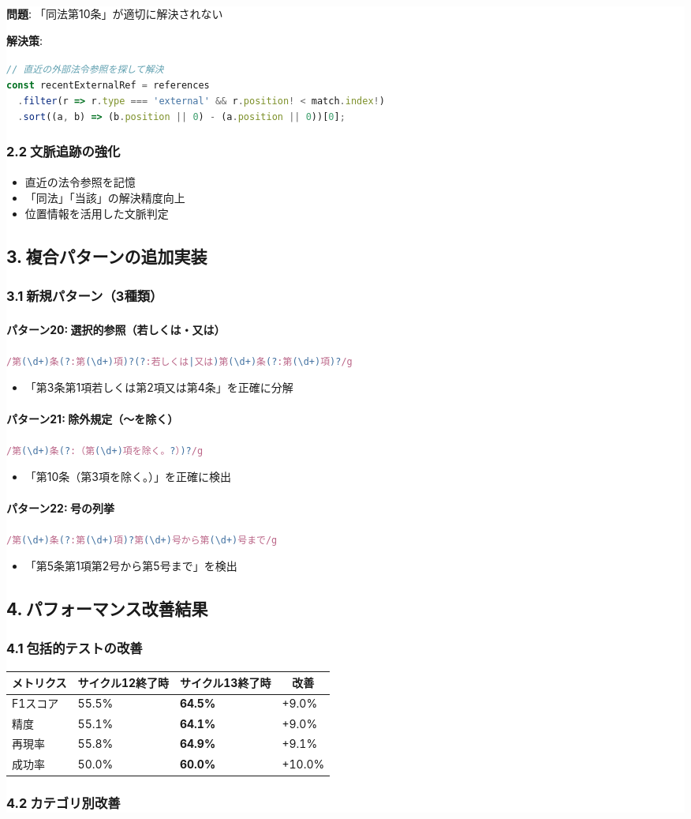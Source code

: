 **問題**: 「同法第10条」が適切に解決されない

**解決策**:
```typescript
// 直近の外部法令参照を探して解決
const recentExternalRef = references
  .filter(r => r.type === 'external' && r.position! < match.index!)
  .sort((a, b) => (b.position || 0) - (a.position || 0))[0];
```

### 2.2 文脈追跡の強化

- 直近の法令参照を記憶
- 「同法」「当該」の解決精度向上
- 位置情報を活用した文脈判定

## 3. 複合パターンの追加実装

### 3.1 新規パターン（3種類）

#### パターン20: 選択的参照（若しくは・又は）
```typescript
/第(\d+)条(?:第(\d+)項)?(?:若しくは|又は)第(\d+)条(?:第(\d+)項)?/g
```
- 「第3条第1項若しくは第2項又は第4条」を正確に分解

#### パターン21: 除外規定（〜を除く）
```typescript
/第(\d+)条(?:（第(\d+)項を除く。?）)?/g
```
- 「第10条（第3項を除く。）」を正確に検出

#### パターン22: 号の列挙
```typescript
/第(\d+)条(?:第(\d+)項)?第(\d+)号から第(\d+)号まで/g
```
- 「第5条第1項第2号から第5号まで」を検出

## 4. パフォーマンス改善結果

### 4.1 包括的テストの改善

| メトリクス | サイクル12終了時 | サイクル13終了時 | 改善 |
|------------|-----------------|-----------------|------|
| F1スコア | 55.5% | **64.5%** | +9.0% |
| 精度 | 55.1% | **64.1%** | +9.0% |
| 再現率 | 55.8% | **64.9%** | +9.1% |
| 成功率 | 50.0% | **60.0%** | +10.0% |

### 4.2 カテゴリ別改善
